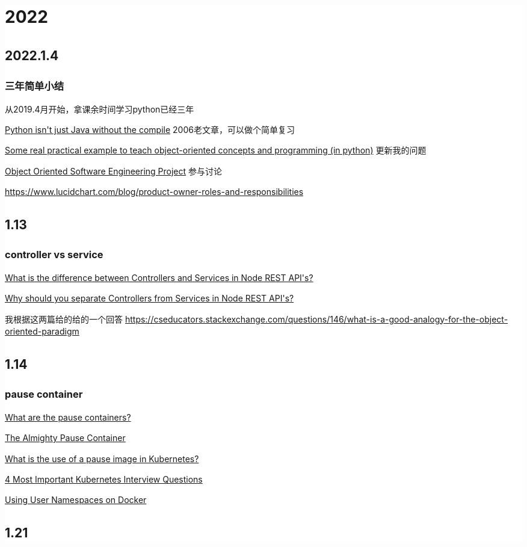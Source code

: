 # 2022

## 2022.1.4

### 三年简单小结

从2019.4月开始，拿课余时间学习python已经三年

[Python isn't just Java without the compile](https://bitworking.org/news/2006/08/python_isnt_java_without_the_compile/) 2006老文章，可以做个简单复习

[Some real practical example to teach object-oriented concepts and programming (in python)](https://cseducators.stackexchange.com/questions/6709/some-real-practical-example-to-teach-object-oriented-concepts-and-programming-i) 更新我的问题

[Object Oriented Software Engineering Project](https://cseducators.stackexchange.com/questions/7087/object-oriented-software-engineering-project) 参与讨论

https://www.lucidchart.com/blog/product-owner-roles-and-responsibilities

## 1.13

### controller vs service

[What is the difference between Controllers and Services in Node REST API's?](https://www.coreycleary.me/what-is-the-difference-between-controllers-and-services-in-node-rest-apis/)

[Why should you separate Controllers from Services in Node REST API's?](https://www.coreycleary.me/why-should-you-separate-controllers-from-services-in-node-rest-apis)

我根据这两篇给的给的一个回答 https://cseducators.stackexchange.com/questions/146/what-is-a-good-analogy-for-the-object-oriented-paradigm



## 1.14

### pause container

[What are the pause containers?](https://stackoverflow.com/questions/48651269/what-are-the-pause-containers)

[The Almighty Pause Container](https://www.ianlewis.org/en/almighty-pause-container)

[What is the use of a pause image in Kubernetes?](https://stackoverflow.com/questions/53258342/what-is-the-use-of-a-pause-image-in-kubernetes)

[4 Most Important Kubernetes Interview Questions](https://www.linkedin.com/pulse/4-most-important-kubernetes-interview-questions-raju-kumar-/)

[Using User Namespaces on Docker](https://coderwall.com/p/s_ydlq/using-user-namespaces-on-docker)



## 1.21
